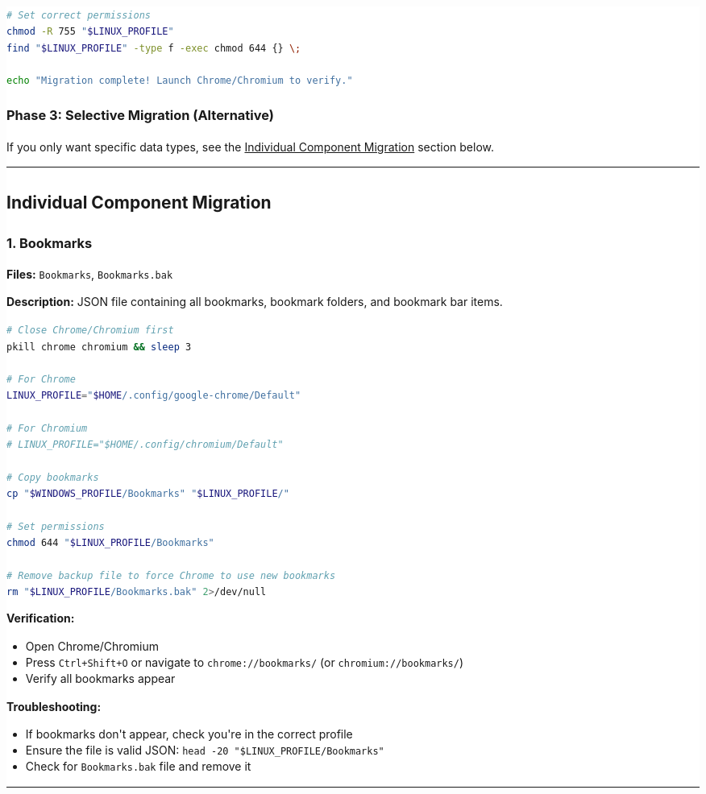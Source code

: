 ```bash
# Set correct permissions
chmod -R 755 "$LINUX_PROFILE"
find "$LINUX_PROFILE" -type f -exec chmod 644 {} \;

echo "Migration complete! Launch Chrome/Chromium to verify."
```

### Phase 3: Selective Migration (Alternative)

If you only want specific data types, see the [Individual Component Migration](#individual-component-migration) section below.

---

## Individual Component Migration

### 1. Bookmarks

**Files:** `Bookmarks`, `Bookmarks.bak`

**Description:** JSON file containing all bookmarks, bookmark folders, and bookmark bar items.

```bash
# Close Chrome/Chromium first
pkill chrome chromium && sleep 3

# For Chrome
LINUX_PROFILE="$HOME/.config/google-chrome/Default"

# For Chromium
# LINUX_PROFILE="$HOME/.config/chromium/Default"

# Copy bookmarks
cp "$WINDOWS_PROFILE/Bookmarks" "$LINUX_PROFILE/"

# Set permissions
chmod 644 "$LINUX_PROFILE/Bookmarks"

# Remove backup file to force Chrome to use new bookmarks
rm "$LINUX_PROFILE/Bookmarks.bak" 2>/dev/null
```

**Verification:**
- Open Chrome/Chromium
- Press `Ctrl+Shift+O` or navigate to `chrome://bookmarks/` (or `chromium://bookmarks/`)
- Verify all bookmarks appear

**Troubleshooting:**
- If bookmarks don't appear, check you're in the correct profile
- Ensure the file is valid JSON: `head -20 "$LINUX_PROFILE/Bookmarks"`
- Check for `Bookmarks.bak` file and remove it

---
